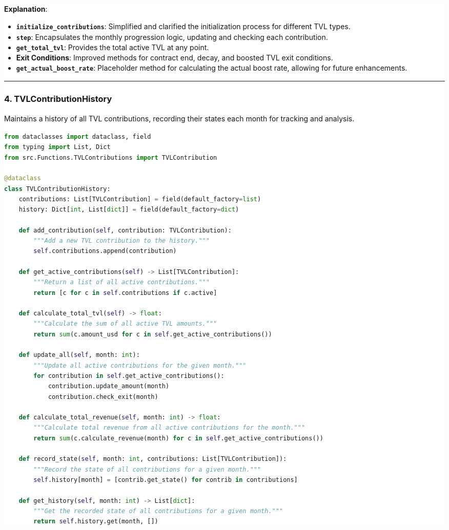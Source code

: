 **Explanation**:

- **`initialize_contributions`**: Simplified and clarified the initialization process for different TVL types.
- **`step`**: Encapsulates the monthly progression logic, updating and checking each contribution.
- **`get_total_tvl`**: Provides the total active TVL at any point.
- **Exit Conditions**: Improved methods for contract end, decay, and boosted TVL exit conditions.
- **`get_actual_boost_rate`**: Placeholder method for calculating the actual boost rate, allowing for future enhancements.

---

### 4. TVLContributionHistory

Maintains a history of all TVL contributions, recording their states each month for tracking and analysis.

```python:src/Functions/TVLContributions.py
from dataclasses import dataclass, field
from typing import List, Dict
from src.Functions.TVLContributions import TVLContribution

@dataclass
class TVLContributionHistory:
    contributions: List[TVLContribution] = field(default_factory=list)
    history: Dict[int, List[dict]] = field(default_factory=dict)
    
    def add_contribution(self, contribution: TVLContribution):
        """Add a new TVL contribution to the history."""
        self.contributions.append(contribution)
    
    def get_active_contributions(self) -> List[TVLContribution]:
        """Return a list of all active contributions."""
        return [c for c in self.contributions if c.active]
    
    def calculate_total_tvl(self) -> float:
        """Calculate the sum of all active TVL amounts."""
        return sum(c.amount_usd for c in self.get_active_contributions())
    
    def update_all(self, month: int):
        """Update all active contributions for the given month."""
        for contribution in self.get_active_contributions():
            contribution.update_amount(month)
            contribution.check_exit(month)
    
    def calculate_total_revenue(self, month: int) -> float:
        """Calculate total revenue from all active contributions for the month."""
        return sum(c.calculate_revenue(month) for c in self.get_active_contributions())
            
    def record_state(self, month: int, contributions: List[TVLContribution]):
        """Record the state of all contributions for a given month."""
        self.history[month] = [contrib.get_state() for contrib in contributions]
    
    def get_history(self, month: int) -> List[dict]:
        """Get the recorded state of all contributions for a given month."""
        return self.history.get(month, [])
```
